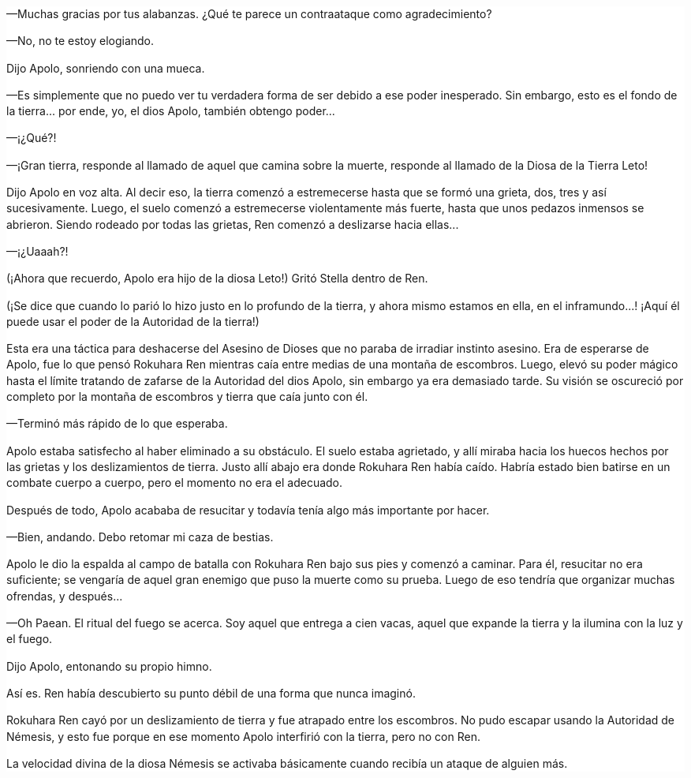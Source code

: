 —Muchas gracias por tus alabanzas. ¿Qué te parece un contraataque como agradecimiento?

—No, no te estoy elogiando.

Dijo Apolo, sonriendo con una mueca.

—Es simplemente que no puedo ver tu verdadera forma de ser debido a ese poder inesperado. Sin embargo, esto es el fondo de la tierra... por ende, yo, el dios Apolo, también obtengo poder...

—¡¿Qué?!

—¡Gran tierra, responde al llamado de aquel que camina sobre la muerte, responde al llamado de la Diosa de la Tierra Leto!

Dijo Apolo en voz alta. Al decir eso, la tierra comenzó a estremecerse hasta que se formó una grieta, dos, tres y así sucesivamente. Luego, el suelo comenzó a estremecerse violentamente más fuerte, hasta que unos pedazos inmensos se abrieron. Siendo rodeado por todas las grietas, Ren comenzó a deslizarse hacia ellas...

—¡¿Uaaah?!

(¡Ahora que recuerdo, Apolo era hijo de la diosa Leto!) Gritó Stella dentro de Ren.

(¡Se dice que cuando lo parió lo hizo justo en lo profundo de la tierra, y ahora mismo estamos en ella, en el inframundo...! ¡Aquí él puede usar el poder de la Autoridad de la tierra!)

Esta era una táctica para deshacerse del Asesino de Dioses que no paraba de irradiar instinto asesino. Era de esperarse de Apolo, fue lo que pensó Rokuhara Ren mientras caía entre medias de una montaña de escombros. Luego, elevó su poder mágico hasta el límite tratando de zafarse de la Autoridad del dios Apolo, sin embargo ya era demasiado tarde. Su visión se oscureció por completo por la montaña de escombros y tierra que caía junto con él.

—Terminó más rápido de lo que esperaba.

Apolo estaba satisfecho al haber eliminado a su obstáculo. El suelo estaba agrietado, y allí miraba hacia los huecos hechos por las grietas y los deslizamientos de tierra. Justo allí abajo era donde Rokuhara Ren había caído. Habría estado bien batirse en un combate cuerpo a cuerpo, pero el momento no era el adecuado.

Después de todo, Apolo acababa de resucitar y todavía tenía algo más importante por hacer.

—Bien, andando. Debo retomar mi caza de bestias.

Apolo le dio la espalda al campo de batalla con Rokuhara Ren bajo sus pies y comenzó a caminar. Para él, resucitar no era suficiente; se vengaría de aquel gran enemigo que puso la muerte como su prueba. Luego de eso tendría que organizar muchas ofrendas, y después...

—Oh Paean. El ritual del fuego se acerca. Soy aquel que entrega a cien vacas, aquel que expande la tierra y la ilumina con la luz y el fuego.

Dijo Apolo, entonando su propio himno.

Así es. Ren había descubierto su punto débil de una forma que nunca imaginó.

Rokuhara Ren cayó por un deslizamiento de tierra y fue atrapado entre los escombros. No pudo escapar usando la Autoridad de Némesis, y esto fue porque en ese momento Apolo interfirió con la tierra, pero no con Ren.

La velocidad divina de la diosa Némesis se activaba básicamente cuando recibía un ataque de alguien más.
